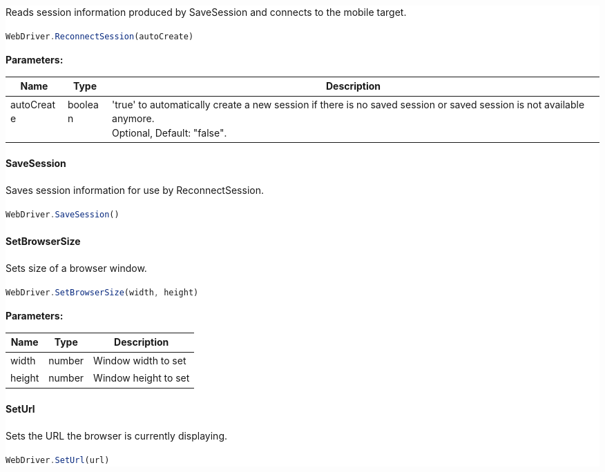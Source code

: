 Reads session information produced by SaveSession and connects to the mobile target.

```javascript
WebDriver.ReconnectSession(autoCreate)
```


**Parameters:**

|  **Name** | **Type** | **Description** |
| ---------- | -------- | --------------- |
| autoCreate | boolean |  'true' to automatically create a new session if there is no saved session or saved session is not available anymore.<br>Optional, Default: "false". |





<a name="see.also.webdriver.reconnectsession"></a>

<a name="SaveSession"></a>    
#### SaveSession

Saves session information for use by ReconnectSession.

```javascript
WebDriver.SaveSession()
```





<a name="see.also.webdriver.savesession"></a>

<a name="SetBrowserSize"></a>    
#### SetBrowserSize

Sets size of a browser window.

```javascript
WebDriver.SetBrowserSize(width, height)
```


**Parameters:**

|  **Name** | **Type** | **Description** |
| ---------- | -------- | --------------- |
| width | number |  Window width to set |
| height | number |  Window height to set |





<a name="see.also.webdriver.setbrowsersize"></a>

<a name="SetUrl"></a>    
#### SetUrl

Sets the URL the browser is currently displaying.

```javascript
WebDriver.SetUrl(url)
```
